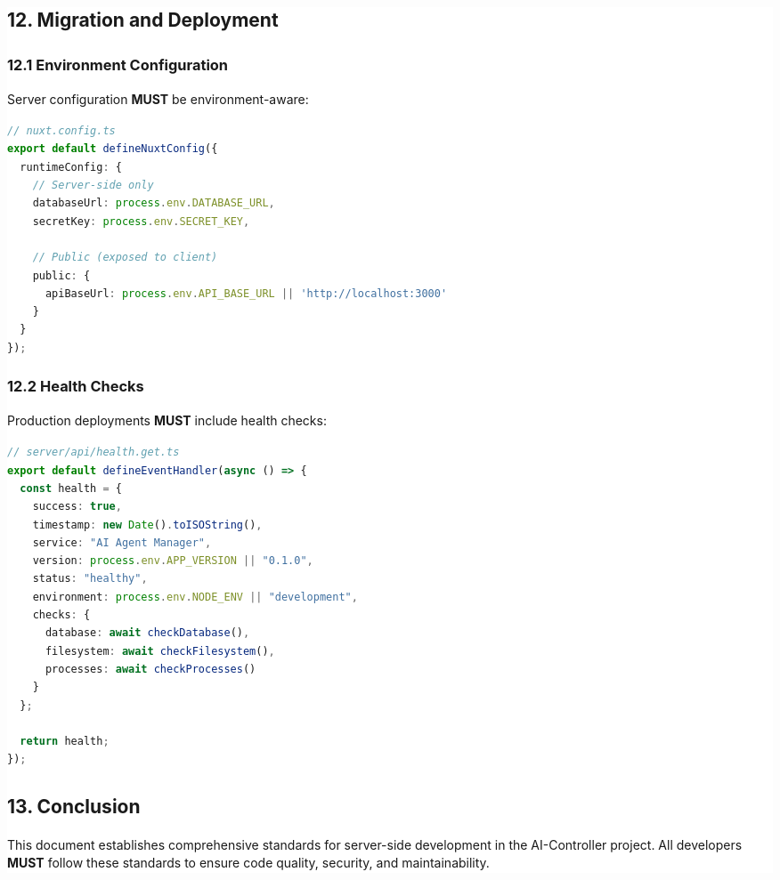 ## 12. Migration and Deployment

### 12.1 Environment Configuration

Server configuration **MUST** be environment-aware:

```typescript
// nuxt.config.ts
export default defineNuxtConfig({
  runtimeConfig: {
    // Server-side only
    databaseUrl: process.env.DATABASE_URL,
    secretKey: process.env.SECRET_KEY,
    
    // Public (exposed to client)
    public: {
      apiBaseUrl: process.env.API_BASE_URL || 'http://localhost:3000'
    }
  }
});
```

### 12.2 Health Checks

Production deployments **MUST** include health checks:

```typescript
// server/api/health.get.ts
export default defineEventHandler(async () => {
  const health = {
    success: true,
    timestamp: new Date().toISOString(),
    service: "AI Agent Manager",
    version: process.env.APP_VERSION || "0.1.0",
    status: "healthy",
    environment: process.env.NODE_ENV || "development",
    checks: {
      database: await checkDatabase(),
      filesystem: await checkFilesystem(),
      processes: await checkProcesses()
    }
  };
  
  return health;
});
```

## 13. Conclusion

This document establishes comprehensive standards for server-side development in the AI-Controller project. All developers **MUST** follow these standards to ensure code quality, security, and maintainability.
